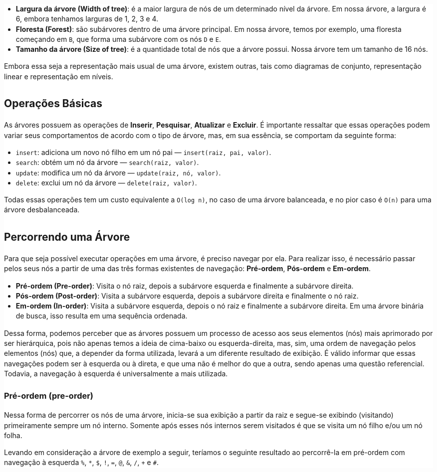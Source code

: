 - **Largura da árvore (Width of tree)**: é a maior largura de nós de um determinado nível da árvore. Em nossa árvore, a largura é 6, embora tenhamos larguras de 1, 2, 3 e 4.
- **Floresta (Forest)**: são subárvores dentro de uma árvore principal. Em nossa árvore, temos por exemplo, uma floresta começando em `B`, que forma uma subárvore com os nós `D` e `E`.
- **Tamanho da árvore (Size of tree)**: é a quantidade total de nós que a árvore possui. Nossa árvore tem um tamanho de 16 nós.

Embora essa seja a representação mais usual de uma árvore, existem outras, tais como diagramas de conjunto, representação linear e representação em níveis.

## Operações Básicas

As árvores possuem as operações de **Inserir**, **Pesquisar**, **Atualizar** e **Excluir**. É importante ressaltar que essas operações podem variar seus comportamentos de acordo com o tipo de árvore, mas, em sua essência, se comportam da seguinte forma:

- `insert`: adiciona um novo nó filho em um nó pai — `insert(raiz, pai, valor)`.
- `search`: obtém um nó da árvore — `search(raiz, valor)`.
- `update`: modifica um nó da árvore — `update(raiz, nó, valor)`.
- `delete`: exclui um nó da árvore — `delete(raiz, valor)`.

Todas essas operações tem um custo equivalente a `O(log n)`, no caso de uma árvore balanceada, e no pior caso é `O(n)` para uma árvore desbalanceada.

## Percorrendo uma Árvore

Para que seja possível executar operações em uma árvore, é preciso navegar por ela. Para realizar isso, é necessário passar pelos seus nós a partir de uma das três formas existentes de navegação: **Pré-ordem**, **Pós-ordem** e **Em-ordem**.

- **Pré-ordem (Pre-order)**: Visita o nó raiz, depois a subárvore esquerda e finalmente a subárvore direita.
- **Pós-ordem (Post-order)**: Visita a subárvore esquerda, depois a subárvore direita e finalmente o nó raiz.
- **Em-ordem (In-order)**: Visita a subárvore esquerda, depois o nó raiz e finalmente a subárvore direita. Em uma árvore binária de busca, isso resulta em uma sequência ordenada.

Dessa forma, podemos perceber que as árvores possuem um processo de acesso aos seus elementos (nós) mais aprimorado por ser hierárquica, pois não apenas temos a ideia de cima-baixo ou esquerda-direita, mas, sim, uma ordem de navegação pelos elementos (nós) que, a depender da forma utilizada, levará a um diferente resultado de exibição. É válido informar que essas navegações podem ser à esquerda ou à direta, e que uma não é melhor do que a outra, sendo apenas uma questão referencial. Todavia, a navegação à esquerda é universalmente a mais utilizada.

### Pré-ordem (pre-order)

Nessa forma de percorrer os nós de uma árvore, inicia-se sua exibição a partir da raiz e segue-se exibindo (visitando) primeiramente sempre um nó interno. Somente após esses nós internos serem visitados é que se visita um nó filho e/ou um nó folha. 

Levando em consideração a árvore de exemplo a seguir, teríamos o seguinte resultado ao percorrê-la em pré-ordem com navegação à esquerda `%`, `*`, `$`, `!`, `=`, `@`, `&`, `/`, `+` e `#`.

<div align="center">